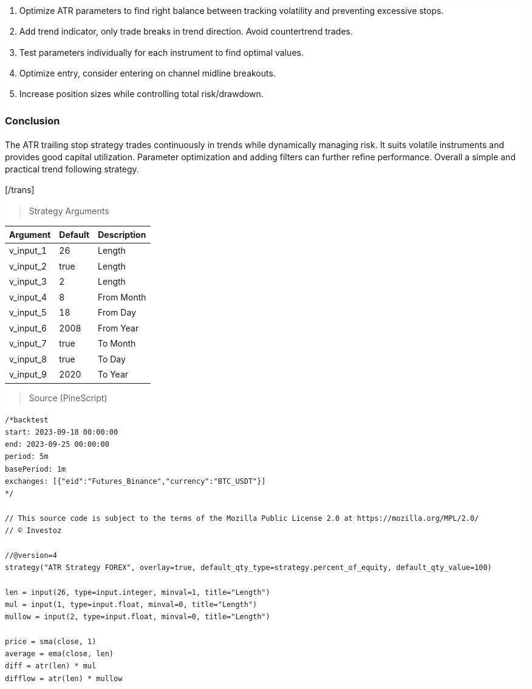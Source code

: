 1. Optimize ATR parameters to find right balance between tracking volatility and preventing excessive stops.

2. Add trend indicator, only trade breaks in trend direction. Avoid countertrend trades.

3. Test parameters individually for each instrument to find optimal values.

4. Optimize entry, consider entering on channel midline breakouts. 

5. Increase position sizes while controlling total risk/drawdown.

### Conclusion
The ATR trailing stop strategy trades continuously in trends while dynamically managing risk. It suits volatile instruments and provides good capital utilization. Parameter optimization and adding filters can further refine performance. Overall a simple and practical trend following strategy.

[/trans]

> Strategy Arguments



|Argument|Default|Description|
|----|----|----|
|v_input_1|26|Length|
|v_input_2|true|Length|
|v_input_3|2|Length|
|v_input_4|8|From Month|
|v_input_5|18|From Day|
|v_input_6|2008|From Year|
|v_input_7|true|To Month|
|v_input_8|true|To Day|
|v_input_9|2020|To Year|


> Source (PineScript)

``` pinescript
/*backtest
start: 2023-09-18 00:00:00
end: 2023-09-25 00:00:00
period: 5m
basePeriod: 1m
exchanges: [{"eid":"Futures_Binance","currency":"BTC_USDT"}]
*/

// This source code is subject to the terms of the Mozilla Public License 2.0 at https://mozilla.org/MPL/2.0/
// © Investoz

//@version=4
strategy("ATR Strategy FOREX", overlay=true, default_qty_type=strategy.percent_of_equity, default_qty_value=100)

len = input(26, type=input.integer, minval=1, title="Length")
mul = input(1, type=input.float, minval=0, title="Length")
mullow = input(2, type=input.float, minval=0, title="Length")

price = sma(close, 1)
average = ema(close, len)
diff = atr(len) * mul
difflow = atr(len) * mullow

```